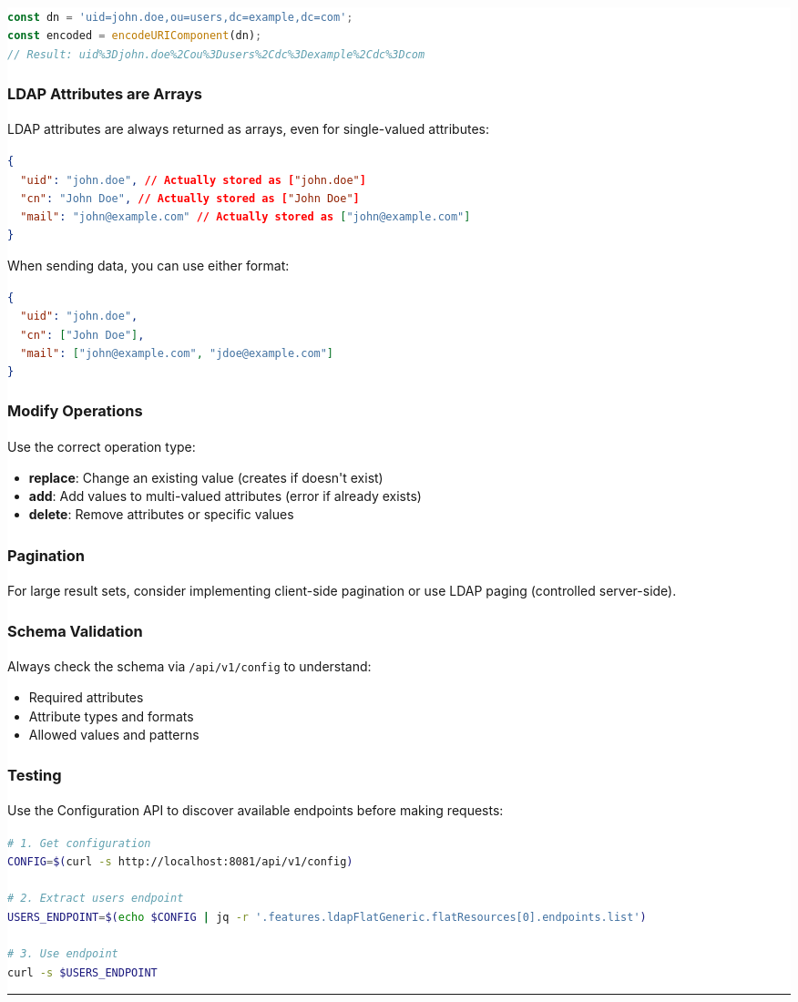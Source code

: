 ```javascript
const dn = 'uid=john.doe,ou=users,dc=example,dc=com';
const encoded = encodeURIComponent(dn);
// Result: uid%3Djohn.doe%2Cou%3Dusers%2Cdc%3Dexample%2Cdc%3Dcom
```

### LDAP Attributes are Arrays

LDAP attributes are always returned as arrays, even for single-valued attributes:

```json
{
  "uid": "john.doe", // Actually stored as ["john.doe"]
  "cn": "John Doe", // Actually stored as ["John Doe"]
  "mail": "john@example.com" // Actually stored as ["john@example.com"]
}
```

When sending data, you can use either format:

```json
{
  "uid": "john.doe",
  "cn": ["John Doe"],
  "mail": ["john@example.com", "jdoe@example.com"]
}
```

### Modify Operations

Use the correct operation type:

- **replace**: Change an existing value (creates if doesn't exist)
- **add**: Add values to multi-valued attributes (error if already exists)
- **delete**: Remove attributes or specific values

### Pagination

For large result sets, consider implementing client-side pagination or use LDAP paging (controlled server-side).

### Schema Validation

Always check the schema via `/api/v1/config` to understand:

- Required attributes
- Attribute types and formats
- Allowed values and patterns

### Testing

Use the Configuration API to discover available endpoints before making requests:

```bash
# 1. Get configuration
CONFIG=$(curl -s http://localhost:8081/api/v1/config)

# 2. Extract users endpoint
USERS_ENDPOINT=$(echo $CONFIG | jq -r '.features.ldapFlatGeneric.flatResources[0].endpoints.list')

# 3. Use endpoint
curl -s $USERS_ENDPOINT
```

---
